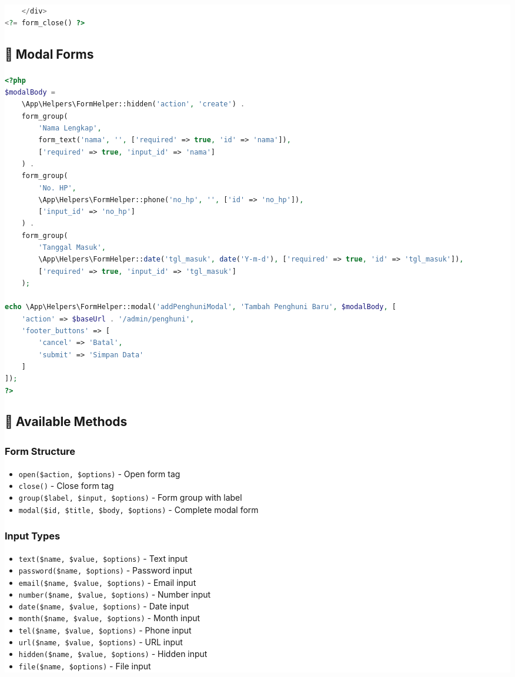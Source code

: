 ```php
    </div>
<?= form_close() ?>
```

## 📱 **Modal Forms**

```php
<?php
$modalBody = 
    \App\Helpers\FormHelper::hidden('action', 'create') .
    form_group(
        'Nama Lengkap',
        form_text('nama', '', ['required' => true, 'id' => 'nama']),
        ['required' => true, 'input_id' => 'nama']
    ) .
    form_group(
        'No. HP',
        \App\Helpers\FormHelper::phone('no_hp', '', ['id' => 'no_hp']),
        ['input_id' => 'no_hp']
    ) .
    form_group(
        'Tanggal Masuk',
        \App\Helpers\FormHelper::date('tgl_masuk', date('Y-m-d'), ['required' => true, 'id' => 'tgl_masuk']),
        ['required' => true, 'input_id' => 'tgl_masuk']
    );

echo \App\Helpers\FormHelper::modal('addPenghuniModal', 'Tambah Penghuni Baru', $modalBody, [
    'action' => $baseUrl . '/admin/penghuni',
    'footer_buttons' => [
        'cancel' => 'Batal',
        'submit' => 'Simpan Data'
    ]
]);
?>
```

## 🚀 **Available Methods**

### **Form Structure**
- `open($action, $options)` - Open form tag
- `close()` - Close form tag
- `group($label, $input, $options)` - Form group with label
- `modal($id, $title, $body, $options)` - Complete modal form

### **Input Types**
- `text($name, $value, $options)` - Text input
- `password($name, $options)` - Password input
- `email($name, $value, $options)` - Email input
- `number($name, $value, $options)` - Number input
- `date($name, $value, $options)` - Date input
- `month($name, $value, $options)` - Month input
- `tel($name, $value, $options)` - Phone input
- `url($name, $value, $options)` - URL input
- `hidden($name, $value, $options)` - Hidden input
- `file($name, $options)` - File input
